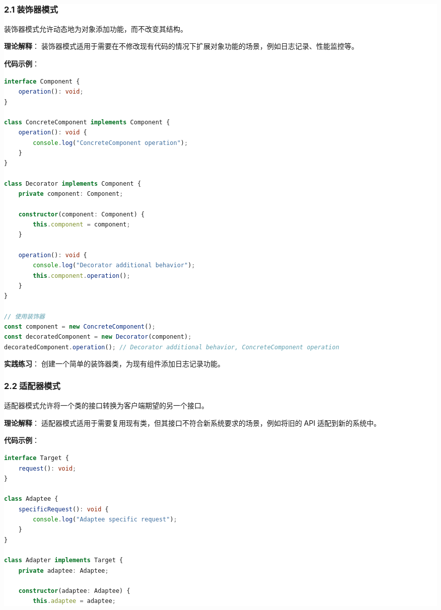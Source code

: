 ### 2.1 装饰器模式

装饰器模式允许动态地为对象添加功能，而不改变其结构。

**理论解释**：
装饰器模式适用于需要在不修改现有代码的情况下扩展对象功能的场景，例如日志记录、性能监控等。

**代码示例**：

```typescript
interface Component {
    operation(): void;
}

class ConcreteComponent implements Component {
    operation(): void {
        console.log("ConcreteComponent operation");
    }
}

class Decorator implements Component {
    private component: Component;

    constructor(component: Component) {
        this.component = component;
    }

    operation(): void {
        console.log("Decorator additional behavior");
        this.component.operation();
    }
}

// 使用装饰器
const component = new ConcreteComponent();
const decoratedComponent = new Decorator(component);
decoratedComponent.operation(); // Decorator additional behavior, ConcreteComponent operation
```

**实践练习**：
创建一个简单的装饰器类，为现有组件添加日志记录功能。

### 2.2 适配器模式

适配器模式允许将一个类的接口转换为客户端期望的另一个接口。

**理论解释**：
适配器模式适用于需要复用现有类，但其接口不符合新系统要求的场景，例如将旧的 API 适配到新的系统中。

**代码示例**：

```typescript
interface Target {
    request(): void;
}

class Adaptee {
    specificRequest(): void {
        console.log("Adaptee specific request");
    }
}

class Adapter implements Target {
    private adaptee: Adaptee;

    constructor(adaptee: Adaptee) {
        this.adaptee = adaptee;
```